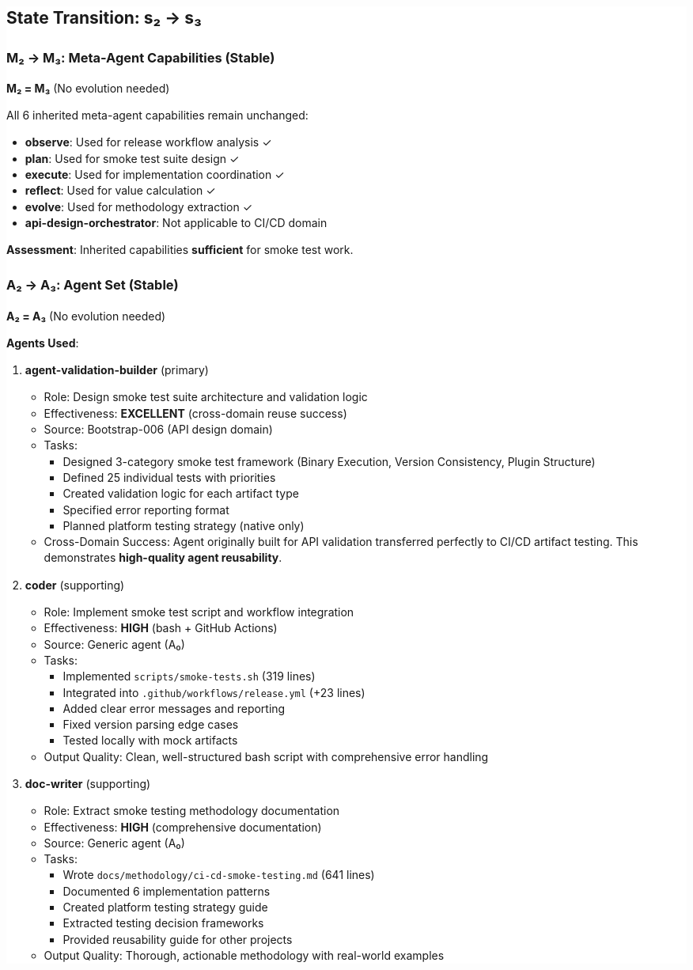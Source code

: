 
## State Transition: s₂ → s₃

### M₂ → M₃: Meta-Agent Capabilities (Stable)

**M₂ = M₃** (No evolution needed)

All 6 inherited meta-agent capabilities remain unchanged:
- **observe**: Used for release workflow analysis ✓
- **plan**: Used for smoke test suite design ✓
- **execute**: Used for implementation coordination ✓
- **reflect**: Used for value calculation ✓
- **evolve**: Used for methodology extraction ✓
- **api-design-orchestrator**: Not applicable to CI/CD domain

**Assessment**: Inherited capabilities **sufficient** for smoke test work.

### A₂ → A₃: Agent Set (Stable)

**A₂ = A₃** (No evolution needed)

**Agents Used**:

1. **agent-validation-builder** (primary)
   - Role: Design smoke test suite architecture and validation logic
   - Effectiveness: **EXCELLENT** (cross-domain reuse success)
   - Source: Bootstrap-006 (API design domain)
   - Tasks:
     - Designed 3-category smoke test framework (Binary Execution, Version Consistency, Plugin Structure)
     - Defined 25 individual tests with priorities
     - Created validation logic for each artifact type
     - Specified error reporting format
     - Planned platform testing strategy (native only)
   - Cross-Domain Success: Agent originally built for API validation transferred perfectly to CI/CD artifact testing. This demonstrates **high-quality agent reusability**.

2. **coder** (supporting)
   - Role: Implement smoke test script and workflow integration
   - Effectiveness: **HIGH** (bash + GitHub Actions)
   - Source: Generic agent (A₀)
   - Tasks:
     - Implemented `scripts/smoke-tests.sh` (319 lines)
     - Integrated into `.github/workflows/release.yml` (+23 lines)
     - Added clear error messages and reporting
     - Fixed version parsing edge cases
     - Tested locally with mock artifacts
   - Output Quality: Clean, well-structured bash script with comprehensive error handling

3. **doc-writer** (supporting)
   - Role: Extract smoke testing methodology documentation
   - Effectiveness: **HIGH** (comprehensive documentation)
   - Source: Generic agent (A₀)
   - Tasks:
     - Wrote `docs/methodology/ci-cd-smoke-testing.md` (641 lines)
     - Documented 6 implementation patterns
     - Created platform testing strategy guide
     - Extracted testing decision frameworks
     - Provided reusability guide for other projects
   - Output Quality: Thorough, actionable methodology with real-world examples
